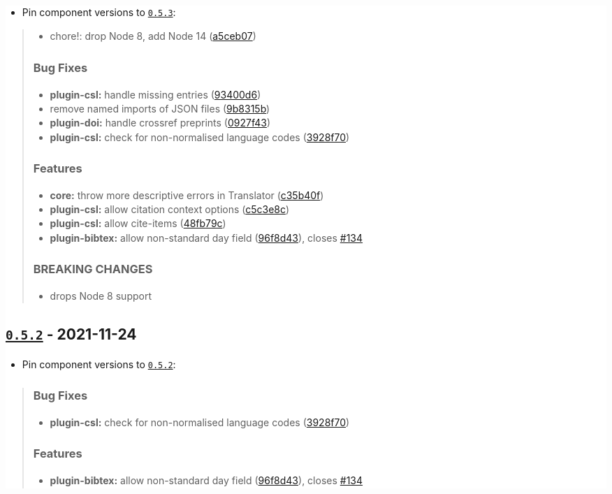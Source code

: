 * Pin component versions to [`0.5.3`](https://github.com/citation-js/citation-js/blob/master/CHANGELOG.md#053-2021-11-24):

> * chore!: drop Node 8, add Node 14 ([a5ceb07](https://github.com/citation-js/citation-js/commit/a5ceb07496900e66de30e405523ec315cfbc0a89))
>
>
> ### Bug Fixes
>
> * **plugin-csl:** handle missing entries ([93400d6](https://github.com/citation-js/citation-js/commit/93400d62d6fa38ce1f6a18f1728b07091f5643d1))
> * remove named imports of JSON files ([9b8315b](https://github.com/citation-js/citation-js/commit/9b8315bd8352dc9a4bf1866ac71bb65a9df994d0))
> * **plugin-doi:** handle crossref preprints ([0927f43](https://github.com/citation-js/citation-js/commit/0927f43deb07e512d828e5415a7d649d2d9b966a))
> * **plugin-csl:** check for non-normalised language codes ([3928f70](https://github.com/citation-js/citation-js/commit/3928f70065f3a802270182d1f0251deb317d4416))
>
>
> ### Features
>
> * **core:** throw more descriptive errors in Translator ([c35b40f](https://github.com/citation-js/citation-js/commit/c35b40f3badf81ed9b475979673be284b1407ab4))
> * **plugin-csl:** allow citation context options ([c5c3e8c](https://github.com/citation-js/citation-js/commit/c5c3e8c6de1a562ec7128e74cc6560d7c5ed2347))
> * **plugin-csl:** allow cite-items ([48fb79c](https://github.com/citation-js/citation-js/commit/48fb79c9b81e93ec6e44186e064eaca0fac57f1c))
> * **plugin-bibtex:** allow non-standard day field ([96f8d43](https://github.com/citation-js/citation-js/commit/96f8d43a261efb1ceeffe0f4d8e346e958d867f7)), closes [#134](https://github.com/citation-js/citation-js/issues/134)
>
>
> ### BREAKING CHANGES
>
> * drops Node 8 support

## [`0.5.2`](https://github.com/larsgw/citation.js/compare/v0.5.1...v0.5.2) - 2021-11-24

* Pin component versions to [`0.5.2`](https://github.com/citation-js/citation-js/blob/master/CHANGELOG.md#052-2021-09-21):

> ### Bug Fixes
>
> * **plugin-csl:** check for non-normalised language codes ([3928f70](https://github.com/citation-js/citation-js/commit/3928f70065f3a802270182d1f0251deb317d4416))
>
>
> ### Features
>
> * **plugin-bibtex:** allow non-standard day field ([96f8d43](https://github.com/citation-js/citation-js/commit/96f8d43a261efb1ceeffe0f4d8e346e958d867f7)), closes [#134](https://github.com/citation-js/citation-js/issues/134)
